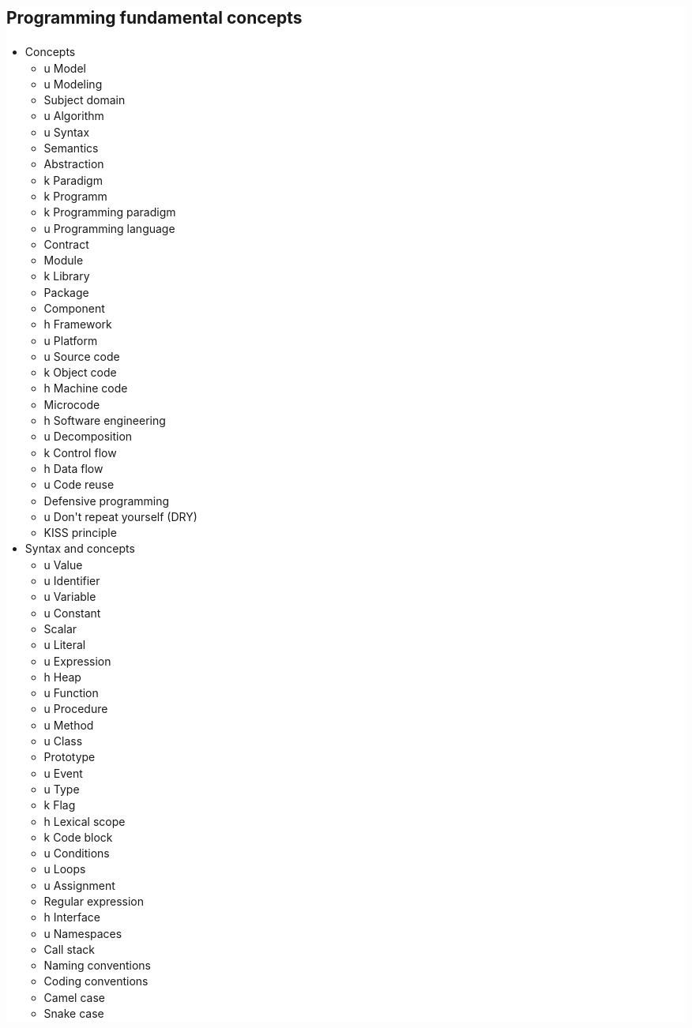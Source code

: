 ## Programming fundamental concepts

- Concepts
  - u Model
  - u Modeling
  - Subject domain
  - u Algorithm
  - u Syntax
  - Semantics
  - Abstraction
  - k Paradigm
  - k Programm
  - k Programming paradigm
  - u Programming language
  - Contract
  - Module
  - k Library
  - Package
  - Component
  - h Framework
  - u Platform
  - u Source code
  - k Object code
  - h Machine code
  - Microcode
  - h Software engineering
  - u Decomposition
  - k Control flow
  - h Data flow
  - u Code reuse
  - Defensive programming
  - u Don't repeat yourself (DRY)
  - KISS principle
- Syntax and concepts
  - u Value
  - u Identifier
  - u Variable
  - u Constant
  - Scalar
  - u Literal
  - u Expression
  - h Heap
  - u Function
  - u Procedure
  - u Method
  - u Class
  - Prototype
  - u Event
  - u Type
  - k Flag
  - h Lexical scope
  - k Code block
  - u Conditions
  - u Loops
  - u Assignment
  - Regular expression
  - h Interface
  - u Namespaces
  - Call stack
  - Naming conventions
  - Coding conventions
  - Camel case
  - Snake case